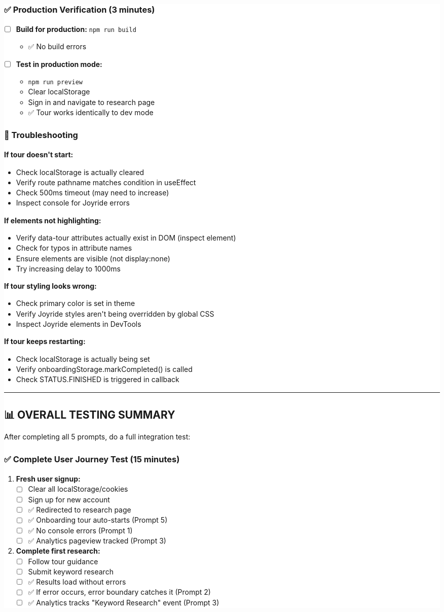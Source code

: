 ### ✅ Production Verification (3 minutes)

- [ ] **Build for production:** `npm run build`
  - ✅ No build errors

- [ ] **Test in production mode:**
  - `npm run preview`
  - Clear localStorage
  - Sign in and navigate to research page
  - ✅ Tour works identically to dev mode

### 🐛 Troubleshooting

**If tour doesn't start:**
- Check localStorage is actually cleared
- Verify route pathname matches condition in useEffect
- Check 500ms timeout (may need to increase)
- Inspect console for Joyride errors

**If elements not highlighting:**
- Verify data-tour attributes actually exist in DOM (inspect element)
- Check for typos in attribute names
- Ensure elements are visible (not display:none)
- Try increasing delay to 1000ms

**If tour styling looks wrong:**
- Check primary color is set in theme
- Verify Joyride styles aren't being overridden by global CSS
- Inspect Joyride elements in DevTools

**If tour keeps restarting:**
- Check localStorage is actually being set
- Verify onboardingStorage.markCompleted() is called
- Check STATUS.FINISHED is triggered in callback

---

## 📊 OVERALL TESTING SUMMARY

After completing all 5 prompts, do a full integration test:

### ✅ Complete User Journey Test (15 minutes)

1. **Fresh user signup:**
   - [ ] Clear all localStorage/cookies
   - [ ] Sign up for new account
   - [ ] ✅ Redirected to research page
   - [ ] ✅ Onboarding tour auto-starts (Prompt 5)
   - [ ] ✅ No console errors (Prompt 1)
   - [ ] ✅ Analytics pageview tracked (Prompt 3)

2. **Complete first research:**
   - [ ] Follow tour guidance
   - [ ] Submit keyword research
   - [ ] ✅ Results load without errors
   - [ ] ✅ If error occurs, error boundary catches it (Prompt 2)
   - [ ] ✅ Analytics tracks "Keyword Research" event (Prompt 3)
